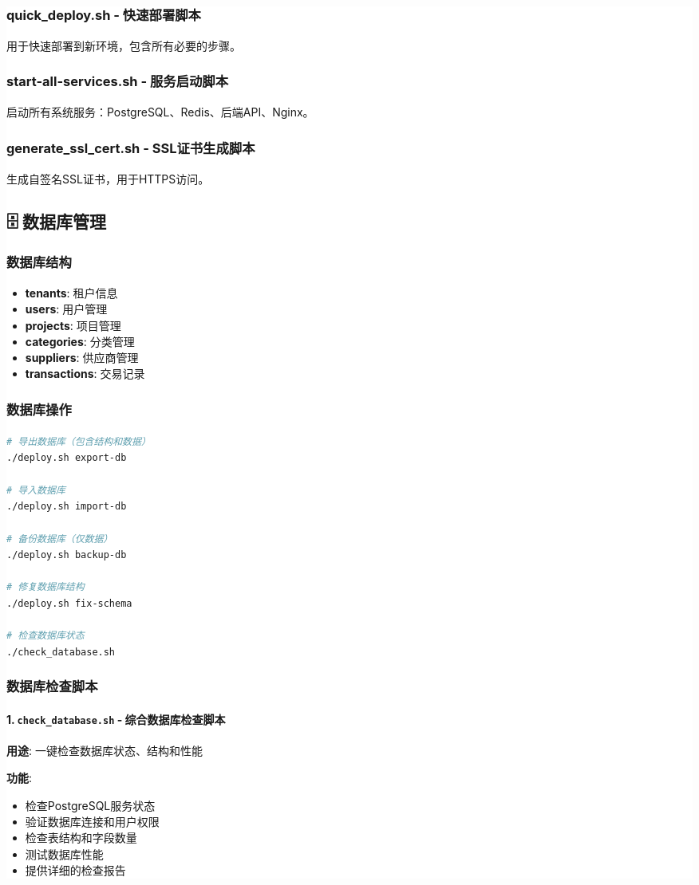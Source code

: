 ### quick_deploy.sh - 快速部署脚本

用于快速部署到新环境，包含所有必要的步骤。

### start-all-services.sh - 服务启动脚本

启动所有系统服务：PostgreSQL、Redis、后端API、Nginx。

### generate_ssl_cert.sh - SSL证书生成脚本

生成自签名SSL证书，用于HTTPS访问。

## 🗄️ 数据库管理

### 数据库结构

- **tenants**: 租户信息
- **users**: 用户管理
- **projects**: 项目管理
- **categories**: 分类管理
- **suppliers**: 供应商管理
- **transactions**: 交易记录

### 数据库操作

```bash
# 导出数据库（包含结构和数据）
./deploy.sh export-db

# 导入数据库
./deploy.sh import-db

# 备份数据库（仅数据）
./deploy.sh backup-db

# 修复数据库结构
./deploy.sh fix-schema

# 检查数据库状态
./check_database.sh
```

### 数据库检查脚本

#### 1. `check_database.sh` - 综合数据库检查脚本

**用途**: 一键检查数据库状态、结构和性能

**功能**:
- 检查PostgreSQL服务状态
- 验证数据库连接和用户权限
- 检查表结构和字段数量
- 测试数据库性能
- 提供详细的检查报告
